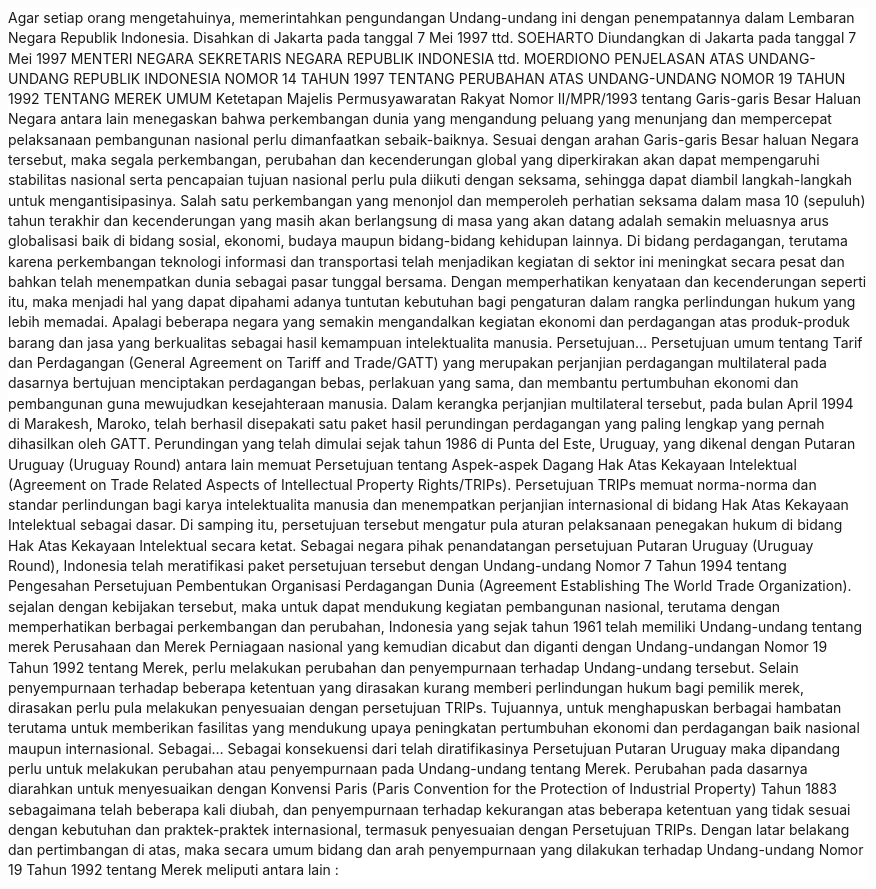 Agar setiap orang mengetahuinya, memerintahkan pengundangan Undang-undang ini dengan penempatannya dalam Lembaran Negara Republik Indonesia. Disahkan di Jakarta pada tanggal 7 Mei 1997 ttd. SOEHARTO Diundangkan di Jakarta pada tanggal 7 Mei 1997 MENTERI NEGARA SEKRETARIS NEGARA REPUBLIK INDONESIA ttd. MOERDIONO PENJELASAN ATAS UNDANG-UNDANG REPUBLIK INDONESIA NOMOR 14 TAHUN 1997 TENTANG PERUBAHAN ATAS UNDANG-UNDANG NOMOR 19 TAHUN 1992 TENTANG MEREK UMUM Ketetapan Majelis Permusyawaratan Rakyat Nomor II/MPR/1993 tentang Garis-garis Besar Haluan Negara antara lain menegaskan bahwa perkembangan dunia yang mengandung peluang yang menunjang dan mempercepat pelaksanaan pembangunan nasional perlu dimanfaatkan sebaik-baiknya. Sesuai dengan arahan Garis-garis Besar haluan Negara tersebut, maka segala perkembangan, perubahan dan kecenderungan global yang diperkirakan akan dapat mempengaruhi stabilitas nasional serta pencapaian tujuan nasional perlu pula diikuti dengan seksama, sehingga dapat diambil langkah-langkah untuk mengantisipasinya. Salah satu perkembangan yang menonjol dan memperoleh perhatian seksama dalam masa 10 (sepuluh) tahun terakhir dan kecenderungan yang masih akan berlangsung di masa yang akan datang adalah semakin meluasnya arus globalisasi baik di bidang sosial, ekonomi, budaya maupun bidang-bidang kehidupan lainnya. Di bidang perdagangan, terutama karena perkembangan teknologi informasi dan transportasi telah menjadikan kegiatan di sektor ini meningkat secara pesat dan bahkan telah menempatkan dunia sebagai pasar tunggal bersama. Dengan memperhatikan kenyataan dan kecenderungan seperti itu, maka menjadi hal yang dapat dipahami adanya tuntutan kebutuhan bagi pengaturan dalam rangka perlindungan hukum yang lebih memadai. Apalagi beberapa negara yang semakin mengandalkan kegiatan ekonomi dan perdagangan atas produk-produk barang dan jasa yang berkualitas sebagai hasil kemampuan intelektualita manusia. Persetujuan… Persetujuan umum tentang Tarif dan Perdagangan (General Agreement on Tariff and Trade/GATT) yang merupakan perjanjian perdagangan multilateral pada dasarnya bertujuan menciptakan perdagangan bebas, perlakuan yang sama, dan membantu pertumbuhan ekonomi dan pembangunan guna mewujudkan kesejahteraan manusia. Dalam kerangka perjanjian multilateral tersebut, pada bulan April 1994 di Marakesh, Maroko, telah berhasil disepakati satu paket hasil perundingan perdagangan yang paling lengkap yang pernah dihasilkan oleh GATT. Perundingan yang telah dimulai sejak tahun 1986 di Punta del Este, Uruguay, yang dikenal dengan Putaran Uruguay (Uruguay Round) antara lain memuat Persetujuan tentang Aspek-aspek Dagang Hak Atas Kekayaan Intelektual (Agreement on Trade Related Aspects of Intellectual Property Rights/TRIPs). Persetujuan TRIPs memuat norma-norma dan standar perlindungan bagi karya intelektualita manusia dan menempatkan perjanjian internasional di bidang Hak Atas Kekayaan Intelektual sebagai dasar. Di samping itu, persetujuan tersebut mengatur pula aturan pelaksanaan penegakan hukum di bidang Hak Atas Kekayaan Intelektual secara ketat. Sebagai negara pihak penandatangan persetujuan Putaran Uruguay (Uruguay Round), Indonesia telah meratifikasi paket persetujuan tersebut dengan Undang-undang Nomor 7 Tahun 1994 tentang Pengesahan Persetujuan Pembentukan Organisasi Perdagangan Dunia (Agreement Establishing The World Trade Organization). sejalan dengan kebijakan tersebut, maka untuk dapat mendukung kegiatan pembangunan nasional, terutama dengan memperhatikan berbagai perkembangan dan perubahan, Indonesia yang sejak tahun 1961 telah memiliki Undang-undang tentang merek Perusahaan dan Merek Perniagaan nasional yang kemudian dicabut dan diganti dengan Undang-undangan Nomor 19 Tahun 1992 tentang Merek, perlu melakukan perubahan dan penyempurnaan terhadap Undang-undang tersebut. Selain penyempurnaan terhadap beberapa ketentuan yang dirasakan kurang memberi perlindungan hukum bagi pemilik merek, dirasakan perlu pula melakukan penyesuaian dengan persetujuan TRIPs. Tujuannya, untuk menghapuskan berbagai hambatan terutama untuk memberikan fasilitas yang mendukung upaya peningkatan pertumbuhan ekonomi dan perdagangan baik nasional maupun internasional. Sebagai… Sebagai konsekuensi dari telah diratifikasinya Persetujuan Putaran Uruguay maka dipandang perlu untuk melakukan perubahan atau penyempurnaan pada Undang-undang tentang Merek. Perubahan pada dasarnya diarahkan untuk menyesuaikan dengan Konvensi Paris (Paris Convention for the Protection of Industrial Property) Tahun 1883 sebagaimana telah beberapa kali diubah, dan penyempurnaan terhadap kekurangan atas beberapa ketentuan yang tidak sesuai dengan kebutuhan dan praktek-praktek internasional, termasuk penyesuaian dengan Persetujuan TRIPs. Dengan latar belakang dan pertimbangan di atas, maka secara umum bidang dan arah penyempurnaan yang dilakukan terhadap Undang-undang Nomor 19 Tahun 1992 tentang Merek meliputi antara lain :
